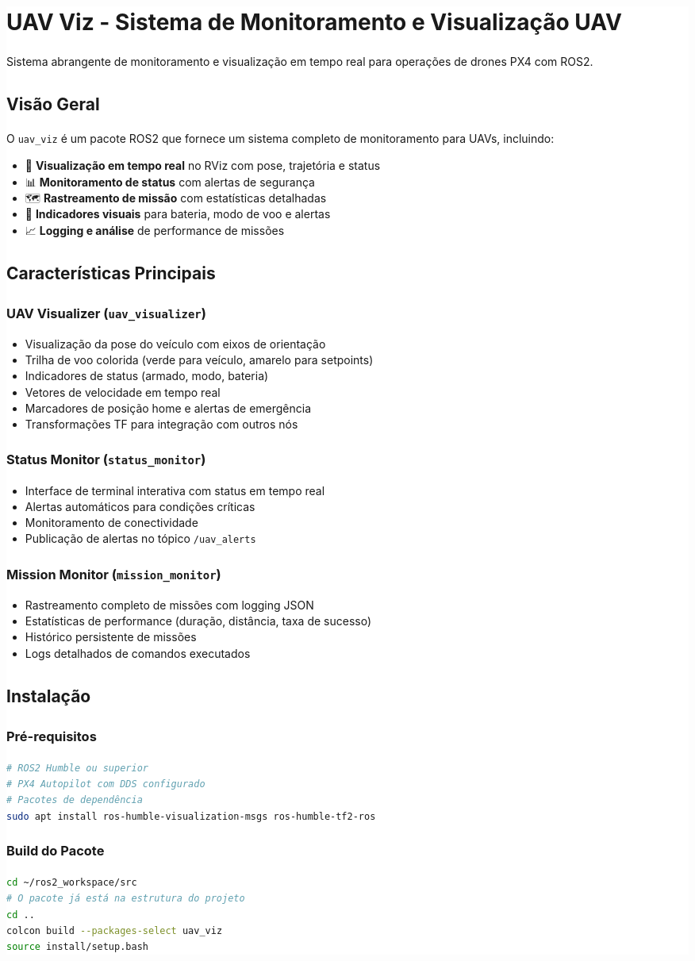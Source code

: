 # UAV Viz - Sistema de Monitoramento e Visualização UAV

Sistema abrangente de monitoramento e visualização em tempo real para operações de drones PX4 com ROS2.

## Visão Geral

O `uav_viz` é um pacote ROS2 que fornece um sistema completo de monitoramento para UAVs, incluindo:

- 🎯 **Visualização em tempo real** no RViz com pose, trajetória e status
- 📊 **Monitoramento de status** com alertas de segurança
- 🗺️ **Rastreamento de missão** com estatísticas detalhadas
- 🔋 **Indicadores visuais** para bateria, modo de voo e alertas
- 📈 **Logging e análise** de performance de missões

## Características Principais

### UAV Visualizer (`uav_visualizer`)
- Visualização da pose do veículo com eixos de orientação
- Trilha de voo colorida (verde para veículo, amarelo para setpoints)
- Indicadores de status (armado, modo, bateria)
- Vetores de velocidade em tempo real
- Marcadores de posição home e alertas de emergência
- Transformações TF para integração com outros nós

### Status Monitor (`status_monitor`)
- Interface de terminal interativa com status em tempo real
- Alertas automáticos para condições críticas
- Monitoramento de conectividade
- Publicação de alertas no tópico `/uav_alerts`

### Mission Monitor (`mission_monitor`)
- Rastreamento completo de missões com logging JSON
- Estatísticas de performance (duração, distância, taxa de sucesso)
- Histórico persistente de missões
- Logs detalhados de comandos executados

## Instalação

### Pré-requisitos
```bash
# ROS2 Humble ou superior
# PX4 Autopilot com DDS configurado
# Pacotes de dependência
sudo apt install ros-humble-visualization-msgs ros-humble-tf2-ros
```

### Build do Pacote
```bash
cd ~/ros2_workspace/src
# O pacote já está na estrutura do projeto
cd ..
colcon build --packages-select uav_viz
source install/setup.bash
```
